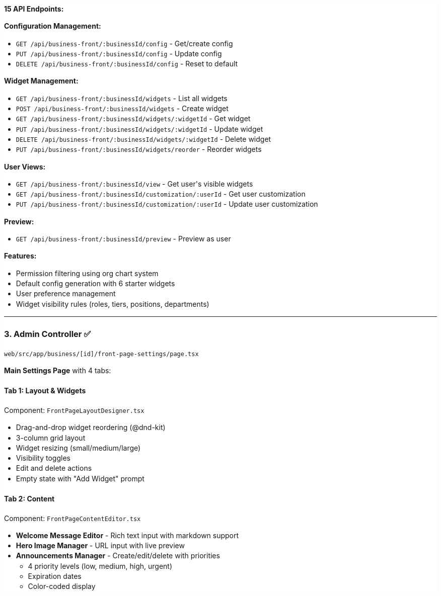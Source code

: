 **15 API Endpoints:**

**Configuration Management:**
- `GET /api/business-front/:businessId/config` - Get/create config
- `PUT /api/business-front/:businessId/config` - Update config
- `DELETE /api/business-front/:businessId/config` - Reset to default

**Widget Management:**
- `GET /api/business-front/:businessId/widgets` - List all widgets
- `POST /api/business-front/:businessId/widgets` - Create widget
- `GET /api/business-front/:businessId/widgets/:widgetId` - Get widget
- `PUT /api/business-front/:businessId/widgets/:widgetId` - Update widget
- `DELETE /api/business-front/:businessId/widgets/:widgetId` - Delete widget
- `PUT /api/business-front/:businessId/widgets/reorder` - Reorder widgets

**User Views:**
- `GET /api/business-front/:businessId/view` - Get user's visible widgets
- `GET /api/business-front/:businessId/customization/:userId` - Get user customization
- `PUT /api/business-front/:businessId/customization/:userId` - Update user customization

**Preview:**
- `GET /api/business-front/:businessId/preview` - Preview as user

**Features:**
- Permission filtering using org chart system
- Default config generation with 6 starter widgets
- User preference management
- Widget visibility rules (roles, tiers, positions, departments)

---

### **3. Admin Controller** ✅
```
web/src/app/business/[id]/front-page-settings/page.tsx
```

**Main Settings Page** with 4 tabs:

#### **Tab 1: Layout & Widgets** 
Component: `FrontPageLayoutDesigner.tsx`
- Drag-and-drop widget reordering (@dnd-kit)
- 3-column grid layout
- Widget resizing (small/medium/large)
- Visibility toggles
- Edit and delete actions
- Empty state with "Add Widget" prompt

#### **Tab 2: Content**
Component: `FrontPageContentEditor.tsx`
- **Welcome Message Editor** - Rich text input with markdown support
- **Hero Image Manager** - URL input with live preview
- **Announcements Manager** - Create/edit/delete with priorities
  - 4 priority levels (low, medium, high, urgent)
  - Expiration dates
  - Color-coded display
